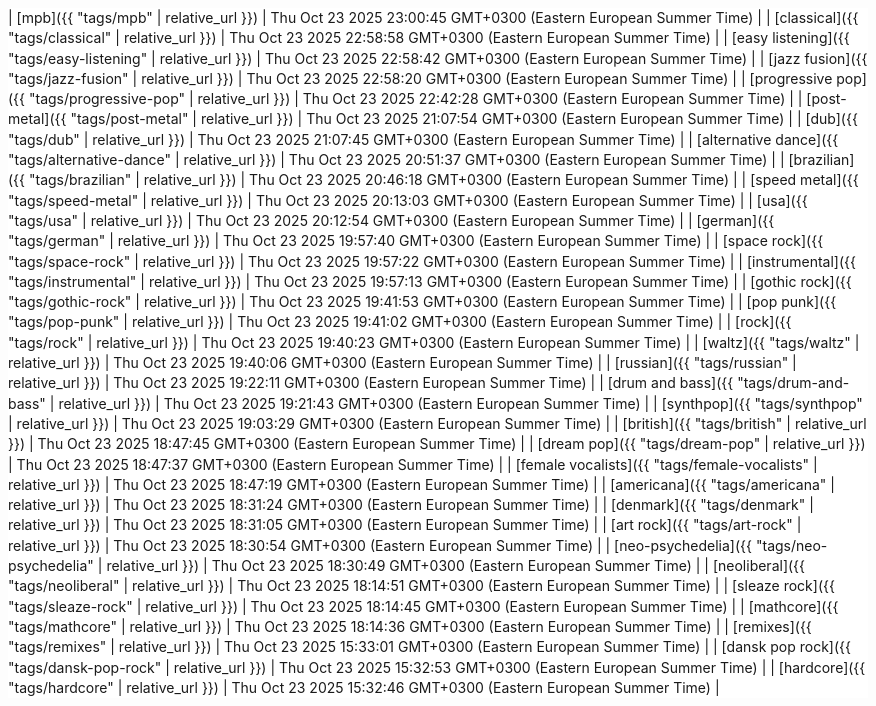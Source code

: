 | [mpb]({{ "tags/mpb" | relative_url }}) | <time datetime="2025-10-23T20:00:45.442Z">Thu Oct 23 2025 23:00:45 GMT+0300 (Eastern European Summer Time)</time> |
| [classical]({{ "tags/classical" | relative_url }}) | <time datetime="2025-10-23T19:58:58.930Z">Thu Oct 23 2025 22:58:58 GMT+0300 (Eastern European Summer Time)</time> |
| [easy listening]({{ "tags/easy-listening" | relative_url }}) | <time datetime="2025-10-23T19:58:42.313Z">Thu Oct 23 2025 22:58:42 GMT+0300 (Eastern European Summer Time)</time> |
| [jazz fusion]({{ "tags/jazz-fusion" | relative_url }}) | <time datetime="2025-10-23T19:58:20.323Z">Thu Oct 23 2025 22:58:20 GMT+0300 (Eastern European Summer Time)</time> |
| [progressive pop]({{ "tags/progressive-pop" | relative_url }}) | <time datetime="2025-10-23T19:42:28.742Z">Thu Oct 23 2025 22:42:28 GMT+0300 (Eastern European Summer Time)</time> |
| [post-metal]({{ "tags/post-metal" | relative_url }}) | <time datetime="2025-10-23T18:07:54.496Z">Thu Oct 23 2025 21:07:54 GMT+0300 (Eastern European Summer Time)</time> |
| [dub]({{ "tags/dub" | relative_url }}) | <time datetime="2025-10-23T18:07:45.738Z">Thu Oct 23 2025 21:07:45 GMT+0300 (Eastern European Summer Time)</time> |
| [alternative dance]({{ "tags/alternative-dance" | relative_url }}) | <time datetime="2025-10-23T17:51:37.276Z">Thu Oct 23 2025 20:51:37 GMT+0300 (Eastern European Summer Time)</time> |
| [brazilian]({{ "tags/brazilian" | relative_url }}) | <time datetime="2025-10-23T17:46:18.250Z">Thu Oct 23 2025 20:46:18 GMT+0300 (Eastern European Summer Time)</time> |
| [speed metal]({{ "tags/speed-metal" | relative_url }}) | <time datetime="2025-10-23T17:13:03.904Z">Thu Oct 23 2025 20:13:03 GMT+0300 (Eastern European Summer Time)</time> |
| [usa]({{ "tags/usa" | relative_url }}) | <time datetime="2025-10-23T17:12:54.802Z">Thu Oct 23 2025 20:12:54 GMT+0300 (Eastern European Summer Time)</time> |
| [german]({{ "tags/german" | relative_url }}) | <time datetime="2025-10-23T16:57:40.743Z">Thu Oct 23 2025 19:57:40 GMT+0300 (Eastern European Summer Time)</time> |
| [space rock]({{ "tags/space-rock" | relative_url }}) | <time datetime="2025-10-23T16:57:22.151Z">Thu Oct 23 2025 19:57:22 GMT+0300 (Eastern European Summer Time)</time> |
| [instrumental]({{ "tags/instrumental" | relative_url }}) | <time datetime="2025-10-23T16:57:13.405Z">Thu Oct 23 2025 19:57:13 GMT+0300 (Eastern European Summer Time)</time> |
| [gothic rock]({{ "tags/gothic-rock" | relative_url }}) | <time datetime="2025-10-23T16:41:53.548Z">Thu Oct 23 2025 19:41:53 GMT+0300 (Eastern European Summer Time)</time> |
| [pop punk]({{ "tags/pop-punk" | relative_url }}) | <time datetime="2025-10-23T16:41:02.928Z">Thu Oct 23 2025 19:41:02 GMT+0300 (Eastern European Summer Time)</time> |
| [rock]({{ "tags/rock" | relative_url }}) | <time datetime="2025-10-23T16:40:23.555Z">Thu Oct 23 2025 19:40:23 GMT+0300 (Eastern European Summer Time)</time> |
| [waltz]({{ "tags/waltz" | relative_url }}) | <time datetime="2025-10-23T16:40:06.087Z">Thu Oct 23 2025 19:40:06 GMT+0300 (Eastern European Summer Time)</time> |
| [russian]({{ "tags/russian" | relative_url }}) | <time datetime="2025-10-23T16:22:11.879Z">Thu Oct 23 2025 19:22:11 GMT+0300 (Eastern European Summer Time)</time> |
| [drum and bass]({{ "tags/drum-and-bass" | relative_url }}) | <time datetime="2025-10-23T16:21:43.406Z">Thu Oct 23 2025 19:21:43 GMT+0300 (Eastern European Summer Time)</time> |
| [synthpop]({{ "tags/synthpop" | relative_url }}) | <time datetime="2025-10-23T16:03:29.320Z">Thu Oct 23 2025 19:03:29 GMT+0300 (Eastern European Summer Time)</time> |
| [british]({{ "tags/british" | relative_url }}) | <time datetime="2025-10-23T15:47:45.203Z">Thu Oct 23 2025 18:47:45 GMT+0300 (Eastern European Summer Time)</time> |
| [dream pop]({{ "tags/dream-pop" | relative_url }}) | <time datetime="2025-10-23T15:47:37.583Z">Thu Oct 23 2025 18:47:37 GMT+0300 (Eastern European Summer Time)</time> |
| [female vocalists]({{ "tags/female-vocalists" | relative_url }}) | <time datetime="2025-10-23T15:47:19.305Z">Thu Oct 23 2025 18:47:19 GMT+0300 (Eastern European Summer Time)</time> |
| [americana]({{ "tags/americana" | relative_url }}) | <time datetime="2025-10-23T15:31:24.440Z">Thu Oct 23 2025 18:31:24 GMT+0300 (Eastern European Summer Time)</time> |
| [denmark]({{ "tags/denmark" | relative_url }}) | <time datetime="2025-10-23T15:31:05.617Z">Thu Oct 23 2025 18:31:05 GMT+0300 (Eastern European Summer Time)</time> |
| [art rock]({{ "tags/art-rock" | relative_url }}) | <time datetime="2025-10-23T15:30:54.356Z">Thu Oct 23 2025 18:30:54 GMT+0300 (Eastern European Summer Time)</time> |
| [neo-psychedelia]({{ "tags/neo-psychedelia" | relative_url }}) | <time datetime="2025-10-23T15:30:49.053Z">Thu Oct 23 2025 18:30:49 GMT+0300 (Eastern European Summer Time)</time> |
| [neoliberal]({{ "tags/neoliberal" | relative_url }}) | <time datetime="2025-10-23T15:14:51.241Z">Thu Oct 23 2025 18:14:51 GMT+0300 (Eastern European Summer Time)</time> |
| [sleaze rock]({{ "tags/sleaze-rock" | relative_url }}) | <time datetime="2025-10-23T15:14:45.777Z">Thu Oct 23 2025 18:14:45 GMT+0300 (Eastern European Summer Time)</time> |
| [mathcore]({{ "tags/mathcore" | relative_url }}) | <time datetime="2025-10-23T15:14:36.772Z">Thu Oct 23 2025 18:14:36 GMT+0300 (Eastern European Summer Time)</time> |
| [remixes]({{ "tags/remixes" | relative_url }}) | <time datetime="2025-10-23T12:33:01.855Z">Thu Oct 23 2025 15:33:01 GMT+0300 (Eastern European Summer Time)</time> |
| [dansk pop rock]({{ "tags/dansk-pop-rock" | relative_url }}) | <time datetime="2025-10-23T12:32:53.083Z">Thu Oct 23 2025 15:32:53 GMT+0300 (Eastern European Summer Time)</time> |
| [hardcore]({{ "tags/hardcore" | relative_url }}) | <time datetime="2025-10-23T12:32:46.611Z">Thu Oct 23 2025 15:32:46 GMT+0300 (Eastern European Summer Time)</time> |
